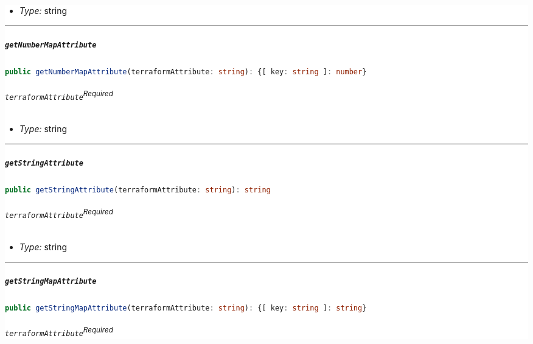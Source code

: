 - *Type:* string

---

##### `getNumberMapAttribute` <a name="getNumberMapAttribute" id="@cdktf/provider-azurerm.machineLearningInferenceCluster.MachineLearningInferenceClusterIdentityOutputReference.getNumberMapAttribute"></a>

```typescript
public getNumberMapAttribute(terraformAttribute: string): {[ key: string ]: number}
```

###### `terraformAttribute`<sup>Required</sup> <a name="terraformAttribute" id="@cdktf/provider-azurerm.machineLearningInferenceCluster.MachineLearningInferenceClusterIdentityOutputReference.getNumberMapAttribute.parameter.terraformAttribute"></a>

- *Type:* string

---

##### `getStringAttribute` <a name="getStringAttribute" id="@cdktf/provider-azurerm.machineLearningInferenceCluster.MachineLearningInferenceClusterIdentityOutputReference.getStringAttribute"></a>

```typescript
public getStringAttribute(terraformAttribute: string): string
```

###### `terraformAttribute`<sup>Required</sup> <a name="terraformAttribute" id="@cdktf/provider-azurerm.machineLearningInferenceCluster.MachineLearningInferenceClusterIdentityOutputReference.getStringAttribute.parameter.terraformAttribute"></a>

- *Type:* string

---

##### `getStringMapAttribute` <a name="getStringMapAttribute" id="@cdktf/provider-azurerm.machineLearningInferenceCluster.MachineLearningInferenceClusterIdentityOutputReference.getStringMapAttribute"></a>

```typescript
public getStringMapAttribute(terraformAttribute: string): {[ key: string ]: string}
```

###### `terraformAttribute`<sup>Required</sup> <a name="terraformAttribute" id="@cdktf/provider-azurerm.machineLearningInferenceCluster.MachineLearningInferenceClusterIdentityOutputReference.getStringMapAttribute.parameter.terraformAttribute"></a>
